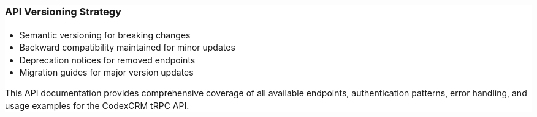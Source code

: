 ### API Versioning Strategy

- Semantic versioning for breaking changes
- Backward compatibility maintained for minor updates
- Deprecation notices for removed endpoints
- Migration guides for major version updates

This API documentation provides comprehensive coverage of all available endpoints, authentication patterns, error handling, and usage examples for the CodexCRM tRPC API.